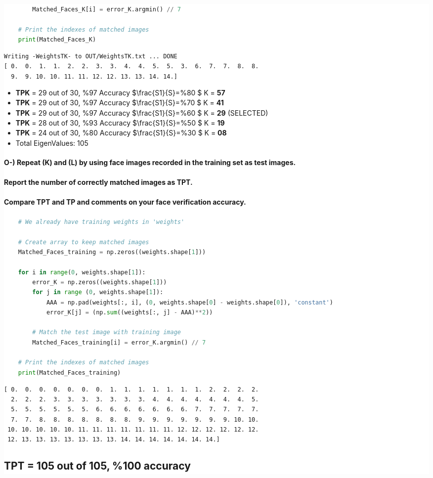```python
        Matched_Faces_K[i] = error_K.argmin() // 7
    
    # Print the indexes of matched images
    print(Matched_Faces_K)
```

    Writing -WeightsTK- to OUT/WeightsTK.txt ... DONE
    [ 0.  0.  1.  1.  2.  2.  3.  3.  4.  4.  5.  5.  3.  6.  7.  7.  8.  8.
      9.  9. 10. 10. 11. 11. 12. 12. 13. 13. 14. 14.]


* __TPK__ = 29 out of 30, $\%97$ Accuracy $\frac{S1}{S}=\%80 $ K = __57__ 
* __TPK__ = 29 out of 30, $\%97$ Accuracy $\frac{S1}{S}=\%70 $ K = __41__ 
* __TPK__ = 29 out of 30, $\%97$ Accuracy $\frac{S1}{S}=\%60 $ K = __29__ (SELECTED) 
* __TPK__ = 28 out of 30, $\%93$ Accuracy $\frac{S1}{S}=\%50 $ K = __19__ 
* __TPK__ = 24 out of 30, $\%80$ Accuracy $\frac{S1}{S}=\%30 $ K = __08__
* Total EigenValues: 105 

#### __O-)__ Repeat (K) and (L) by using face images recorded in the training set as test images.
#### Report the number of correctly matched images as TPT.
#### Compare TPT and TP and comments on your face verification accuracy.


```python
    # We already have training weights in 'weights'
    
    # Create array to keep matched images
    Matched_Faces_training = np.zeros((weights.shape[1]))
    
    for i in range(0, weights.shape[1]):
        error_K = np.zeros((weights.shape[1]))
        for j in range (0, weights.shape[1]):
            AAA = np.pad(weights[:, i], (0, weights.shape[0] - weights.shape[0]), 'constant')
            error_K[j] = (np.sum((weights[:, j] - AAA)**2))
        
        # Match the test image with training image 
        Matched_Faces_training[i] = error_K.argmin() // 7
    
    # Print the indexes of matched images
    print(Matched_Faces_training)
```

    [ 0.  0.  0.  0.  0.  0.  0.  1.  1.  1.  1.  1.  1.  1.  2.  2.  2.  2.
      2.  2.  2.  3.  3.  3.  3.  3.  3.  3.  4.  4.  4.  4.  4.  4.  4.  5.
      5.  5.  5.  5.  5.  5.  6.  6.  6.  6.  6.  6.  6.  7.  7.  7.  7.  7.
      7.  7.  8.  8.  8.  8.  8.  8.  8.  9.  9.  9.  9.  9.  9.  9. 10. 10.
     10. 10. 10. 10. 10. 11. 11. 11. 11. 11. 11. 11. 12. 12. 12. 12. 12. 12.
     12. 13. 13. 13. 13. 13. 13. 13. 14. 14. 14. 14. 14. 14. 14.]


## __TPT__ = 105 out of 105, %100 accuracy
